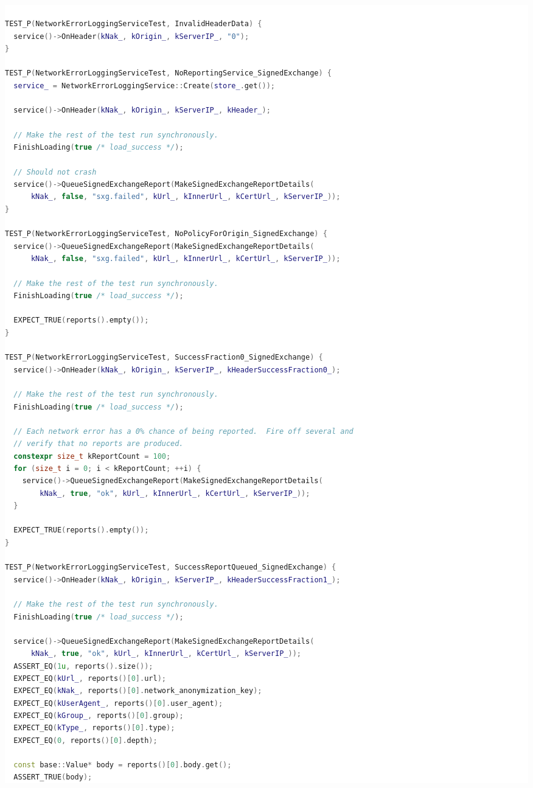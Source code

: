 ```cpp

TEST_P(NetworkErrorLoggingServiceTest, InvalidHeaderData) {
  service()->OnHeader(kNak_, kOrigin_, kServerIP_, "0");
}

TEST_P(NetworkErrorLoggingServiceTest, NoReportingService_SignedExchange) {
  service_ = NetworkErrorLoggingService::Create(store_.get());

  service()->OnHeader(kNak_, kOrigin_, kServerIP_, kHeader_);

  // Make the rest of the test run synchronously.
  FinishLoading(true /* load_success */);

  // Should not crash
  service()->QueueSignedExchangeReport(MakeSignedExchangeReportDetails(
      kNak_, false, "sxg.failed", kUrl_, kInnerUrl_, kCertUrl_, kServerIP_));
}

TEST_P(NetworkErrorLoggingServiceTest, NoPolicyForOrigin_SignedExchange) {
  service()->QueueSignedExchangeReport(MakeSignedExchangeReportDetails(
      kNak_, false, "sxg.failed", kUrl_, kInnerUrl_, kCertUrl_, kServerIP_));

  // Make the rest of the test run synchronously.
  FinishLoading(true /* load_success */);

  EXPECT_TRUE(reports().empty());
}

TEST_P(NetworkErrorLoggingServiceTest, SuccessFraction0_SignedExchange) {
  service()->OnHeader(kNak_, kOrigin_, kServerIP_, kHeaderSuccessFraction0_);

  // Make the rest of the test run synchronously.
  FinishLoading(true /* load_success */);

  // Each network error has a 0% chance of being reported.  Fire off several and
  // verify that no reports are produced.
  constexpr size_t kReportCount = 100;
  for (size_t i = 0; i < kReportCount; ++i) {
    service()->QueueSignedExchangeReport(MakeSignedExchangeReportDetails(
        kNak_, true, "ok", kUrl_, kInnerUrl_, kCertUrl_, kServerIP_));
  }

  EXPECT_TRUE(reports().empty());
}

TEST_P(NetworkErrorLoggingServiceTest, SuccessReportQueued_SignedExchange) {
  service()->OnHeader(kNak_, kOrigin_, kServerIP_, kHeaderSuccessFraction1_);

  // Make the rest of the test run synchronously.
  FinishLoading(true /* load_success */);

  service()->QueueSignedExchangeReport(MakeSignedExchangeReportDetails(
      kNak_, true, "ok", kUrl_, kInnerUrl_, kCertUrl_, kServerIP_));
  ASSERT_EQ(1u, reports().size());
  EXPECT_EQ(kUrl_, reports()[0].url);
  EXPECT_EQ(kNak_, reports()[0].network_anonymization_key);
  EXPECT_EQ(kUserAgent_, reports()[0].user_agent);
  EXPECT_EQ(kGroup_, reports()[0].group);
  EXPECT_EQ(kType_, reports()[0].type);
  EXPECT_EQ(0, reports()[0].depth);

  const base::Value* body = reports()[0].body.get();
  ASSERT_TRUE(body);
```